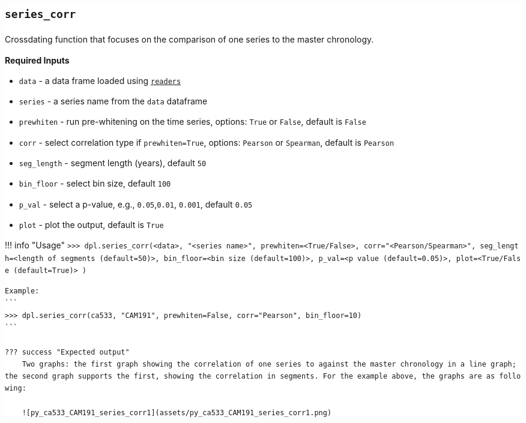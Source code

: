 ## `series_corr`

Crossdating function that focuses on the comparison of one series to the master chronology.

**Required Inputs**

* `data` - a data frame loaded using [`readers`](#readers)

* `series` - a series name from the `data` dataframe

* `prewhiten` - run pre-whitening on the time series, options: `True` or `False`, default is `False`

* `corr` - select correlation type if `prewhiten=True`, options: `Pearson` or `Spearman`, default is `Pearson`
  
* `seg_length` - segment length (years), default `50`

* `bin_floor` - select bin size, default `100`

* `p_val` - select a p-value, e.g., `0.05`,`0.01`, `0.001`, default `0.05`

* `plot` - plot the output, default is `True`

!!! info "Usage"
    ```
    >>> dpl.series_corr(<data>, "<series name>", prewhiten=<True/False>, corr="<Pearson/Spearman>", seg_length=<length of segments (default=50)>, bin_floor=<bin size (default=100)>, p_val=<p value (default=0.05)>, plot=<True/False (default=True)> )
    ```

    Example:
    ```
    >>> dpl.series_corr(ca533, "CAM191", prewhiten=False, corr="Pearson", bin_floor=10)
    ```

    ??? success "Expected output"
        Two graphs: the first graph showing the correlation of one series to against the master chronology in a line graph; the second graph supports the first, showing the correlation in segments. For the example above, the graphs are as following:

        ![py_ca533_CAM191_series_corr1](assets/py_ca533_CAM191_series_corr1.png)